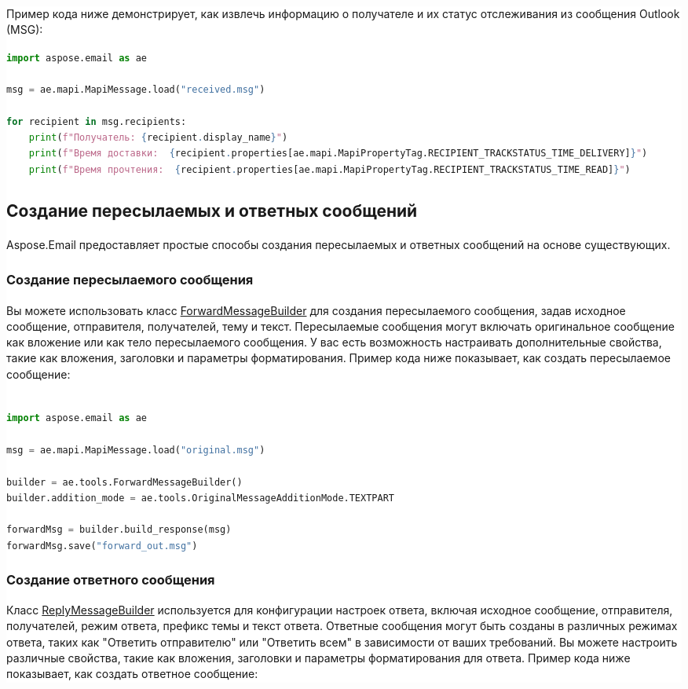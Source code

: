 Пример кода ниже демонстрирует, как извлечь информацию о получателе и их статус отслеживания из сообщения Outlook (MSG):

```python
import aspose.email as ae

msg = ae.mapi.MapiMessage.load("received.msg")

for recipient in msg.recipients:
    print(f"Получатель: {recipient.display_name}")
    print(f"Время доставки:  {recipient.properties[ae.mapi.MapiPropertyTag.RECIPIENT_TRACKSTATUS_TIME_DELIVERY]}")
    print(f"Время прочтения:  {recipient.properties[ae.mapi.MapiPropertyTag.RECIPIENT_TRACKSTATUS_TIME_READ]}")
```

## **Создание пересылаемых и ответных сообщений**

Aspose.Email предоставляет простые способы создания пересылаемых и ответных сообщений на основе существующих.

### **Создание пересылаемого сообщения**

Вы можете использовать класс [ForwardMessageBuilder](https://reference.aspose.com/email/python-net/aspose.email.tools/forwardmessagebuilder/#forwardmessagebuilder-class) для создания пересылаемого сообщения, задав исходное сообщение, отправителя, получателей, тему и текст. Пересылаемые сообщения могут включать оригинальное сообщение как вложение или как тело пересылаемого сообщения. У вас есть возможность настраивать дополнительные свойства, такие как вложения, заголовки и параметры форматирования. Пример кода ниже показывает, как создать пересылаемое сообщение:

```python

import aspose.email as ae

msg = ae.mapi.MapiMessage.load("original.msg")

builder = ae.tools.ForwardMessageBuilder()
builder.addition_mode = ae.tools.OriginalMessageAdditionMode.TEXTPART

forwardMsg = builder.build_response(msg)
forwardMsg.save("forward_out.msg")

```

### **Создание ответного сообщения**

Класс [ReplyMessageBuilder](https://reference.aspose.com/email/python-net/aspose.email.tools/replymessagebuilder/#replymessagebuilder-class) используется для конфигурации настроек ответа, включая исходное сообщение, отправителя, получателей, режим ответа, префикс темы и текст ответа. Ответные сообщения могут быть созданы в различных режимах ответа, таких как "Ответить отправителю" или "Ответить всем" в зависимости от ваших требований. Вы можете настроить различные свойства, такие как вложения, заголовки и параметры форматирования для ответа. Пример кода ниже показывает, как создать ответное сообщение:
